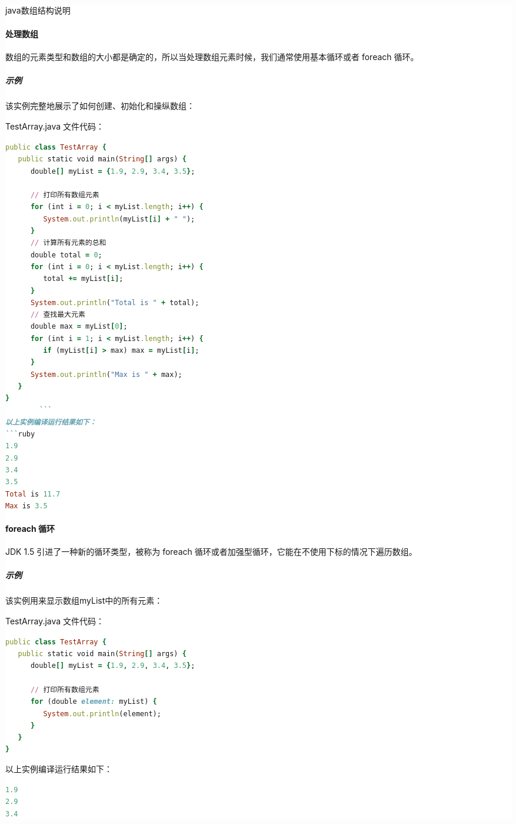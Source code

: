 java数组结构说明

#### 处理数组
数组的元素类型和数组的大小都是确定的，所以当处理数组元素时候，我们通常使用基本循环或者 foreach 循环。

##### 示例
该实例完整地展示了如何创建、初始化和操纵数组：

TestArray.java 文件代码：
```ruby
public class TestArray {
   public static void main(String[] args) {
      double[] myList = {1.9, 2.9, 3.4, 3.5};
 
      // 打印所有数组元素
      for (int i = 0; i < myList.length; i++) {
         System.out.println(myList[i] + " ");
      }
      // 计算所有元素的总和
      double total = 0;
      for (int i = 0; i < myList.length; i++) {
         total += myList[i];
      }
      System.out.println("Total is " + total);
      // 查找最大元素
      double max = myList[0];
      for (int i = 1; i < myList.length; i++) {
         if (myList[i] > max) max = myList[i];
      }
      System.out.println("Max is " + max);
   }
}
        ```
以上实例编译运行结果如下：
```ruby
1.9
2.9
3.4
3.5
Total is 11.7
Max is 3.5
```
#### foreach 循环
JDK 1.5 引进了一种新的循环类型，被称为 foreach 循环或者加强型循环，它能在不使用下标的情况下遍历数组。

##### 示例
该实例用来显示数组myList中的所有元素：

TestArray.java 文件代码：
```ruby
public class TestArray {
   public static void main(String[] args) {
      double[] myList = {1.9, 2.9, 3.4, 3.5};
 
      // 打印所有数组元素
      for (double element: myList) {
         System.out.println(element);
      }
   }
}
  ```
以上实例编译运行结果如下：
```ruby
1.9
2.9
3.4
```
